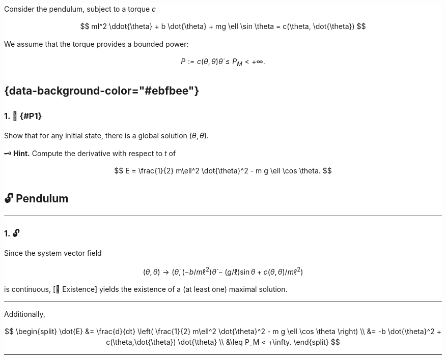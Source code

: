 Consider the pendulum, subject to a torque $c$

$$
ml^2 \ddot{\theta} + b \dot{\theta} + mg \ell \sin \theta = c(\theta, \dot{\theta})
$$

We assume that the torque provides a bounded power:

$$
P := c(\theta, \dot{\theta}) \dot{\theta} \leq P_M < +\infty.
$$


## {data-background-color="#ebfbee"}

### 1. 🧮 {#P1}

Show that for any initial state, 
there is a global solution $(\theta, \dot{\theta})$.

🗝️ **Hint.** Compute the derivative with respect to $t$ of

$$
E = \frac{1}{2} m\ell^2 \dot{\theta}^2 - m g \ell \cos \theta.
$$

## 🔓 Pendulum

---

### 1. 🔓

Since the system vector field 

$$
(\theta, \dot{\theta}) 
\to 
\left(
  \dot{\theta}, 
  (-b/m\ell^2) \dot{\theta} - (g / \ell) \sin \theta + c(\theta, \dot{\theta})/m\ell^2 \right)
$$

is continuous, [💎 Existence] yields the existence of a (at least one)
maximal solution.

---

Additionally,

$$
\begin{split}
\dot{E} 
&= 
\frac{d}{dt} \left( \frac{1}{2} m\ell^2 \dot{\theta}^2 - m g \ell \cos \theta \right) \\
&=
-b \dot{\theta}^2 + c(\theta,\dot{\theta}) \dot{\theta} \\
&\leq P_M < +\infty.
\end{split}
$$

---
